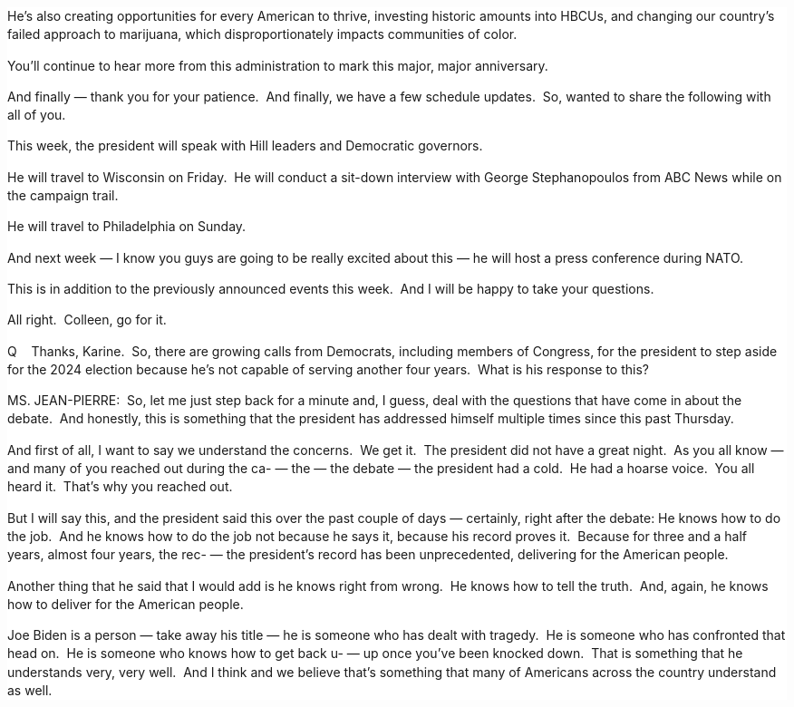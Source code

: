 He’s also creating opportunities for every American to thrive, investing
historic amounts into HBCUs, and changing our country’s failed approach
to marijuana, which disproportionately impacts communities of color.  
  
You’ll continue to hear more from this administration to mark this
major, major anniversary.  
  
And finally — thank you for your patience.  And finally, we have a few
schedule updates.  So, wanted to share the following with all of you.  
  
This week, the president will speak with Hill leaders and Democratic
governors.  
  
He will travel to Wisconsin on Friday.  He will conduct a sit-down
interview with George Stephanopoulos from ABC News while on the campaign
trail.  
  
He will travel to Philadelphia on Sunday.  
  
And next week — I know you guys are going to be really excited about
this — he will host a press conference during NATO.  
  
This is in addition to the previously announced events this week.  And I
will be happy to take your questions.

All right.  Colleen, go for it.

Q    Thanks, Karine.  So, there are growing calls from Democrats,
including members of Congress, for the president to step aside for the
2024 election because he’s not capable of serving another four years. 
What is his response to this?

MS. JEAN-PIERRE:  So, let me just step back for a minute and, I guess,
deal with the questions that have come in about the debate.  And
honestly, this is something that the president has addressed himself
multiple times since this past Thursday.

And first of all, I want to say we understand the concerns.  We get it. 
The president did not have a great night.  As you all know — and many of
you reached out during the ca- — the — the debate — the president had a
cold.  He had a hoarse voice.  You all heard it.  That’s why you reached
out.   
  
But I will say this, and the president said this over the past couple of
days — certainly, right after the debate: He knows how to do the job. 
And he knows how to do the job not because he says it, because his
record proves it.  Because for three and a half years, almost four
years, the rec- — the president’s record has been unprecedented,
delivering for the American people.  
  
Another thing that he said that I would add is he knows right from
wrong.  He knows how to tell the truth.  And, again, he knows how to
deliver for the American people.  
  
Joe Biden is a person — take away his title — he is someone who has
dealt with tragedy.  He is someone who has confronted that head on.  He
is someone who knows how to get back u- — up once you’ve been knocked
down.  That is something that he understands very, very well.  And I
think and we believe that’s something that many of Americans across the
country understand as well.   
  